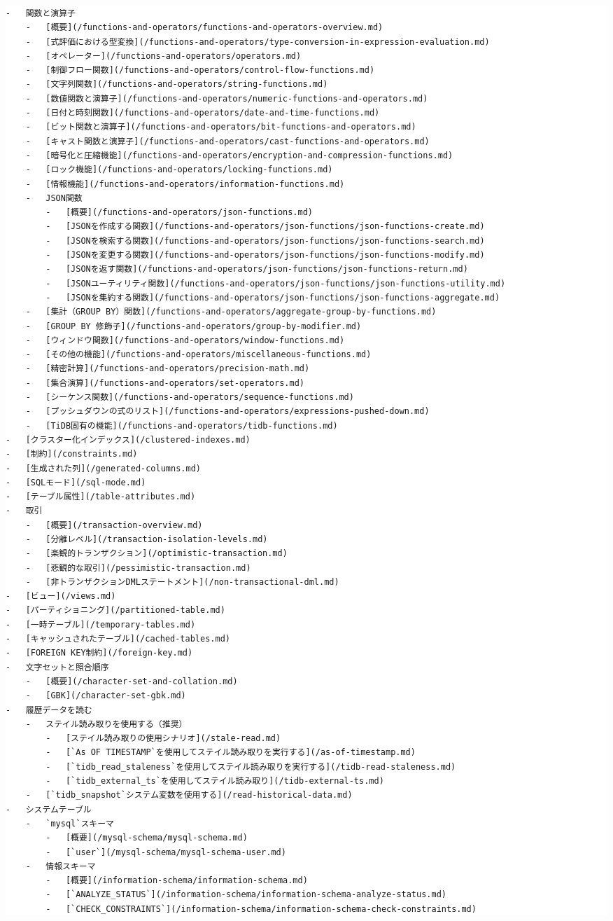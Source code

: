     -   関数と演算子
        -   [概要](/functions-and-operators/functions-and-operators-overview.md)
        -   [式評価における型変換](/functions-and-operators/type-conversion-in-expression-evaluation.md)
        -   [オペレーター](/functions-and-operators/operators.md)
        -   [制御フロー関数](/functions-and-operators/control-flow-functions.md)
        -   [文字列関数](/functions-and-operators/string-functions.md)
        -   [数値関数と演算子](/functions-and-operators/numeric-functions-and-operators.md)
        -   [日付と時刻関数](/functions-and-operators/date-and-time-functions.md)
        -   [ビット関数と演算子](/functions-and-operators/bit-functions-and-operators.md)
        -   [キャスト関数と演算子](/functions-and-operators/cast-functions-and-operators.md)
        -   [暗号化と圧縮機能](/functions-and-operators/encryption-and-compression-functions.md)
        -   [ロック機能](/functions-and-operators/locking-functions.md)
        -   [情報機能](/functions-and-operators/information-functions.md)
        -   JSON関数
            -   [概要](/functions-and-operators/json-functions.md)
            -   [JSONを作成する関数](/functions-and-operators/json-functions/json-functions-create.md)
            -   [JSONを検索する関数](/functions-and-operators/json-functions/json-functions-search.md)
            -   [JSONを変更する関数](/functions-and-operators/json-functions/json-functions-modify.md)
            -   [JSONを返す関数](/functions-and-operators/json-functions/json-functions-return.md)
            -   [JSONユーティリティ関数](/functions-and-operators/json-functions/json-functions-utility.md)
            -   [JSONを集約する関数](/functions-and-operators/json-functions/json-functions-aggregate.md)
        -   [集計（GROUP BY）関数](/functions-and-operators/aggregate-group-by-functions.md)
        -   [GROUP BY 修飾子](/functions-and-operators/group-by-modifier.md)
        -   [ウィンドウ関数](/functions-and-operators/window-functions.md)
        -   [その他の機能](/functions-and-operators/miscellaneous-functions.md)
        -   [精密計算](/functions-and-operators/precision-math.md)
        -   [集合演算](/functions-and-operators/set-operators.md)
        -   [シーケンス関数](/functions-and-operators/sequence-functions.md)
        -   [プッシュダウンの式のリスト](/functions-and-operators/expressions-pushed-down.md)
        -   [TiDB固有の機能](/functions-and-operators/tidb-functions.md)
    -   [クラスター化インデックス](/clustered-indexes.md)
    -   [制約](/constraints.md)
    -   [生成された列](/generated-columns.md)
    -   [SQLモード](/sql-mode.md)
    -   [テーブル属性](/table-attributes.md)
    -   取引
        -   [概要](/transaction-overview.md)
        -   [分離レベル](/transaction-isolation-levels.md)
        -   [楽観的トランザクション](/optimistic-transaction.md)
        -   [悲観的な取引](/pessimistic-transaction.md)
        -   [非トランザクションDMLステートメント](/non-transactional-dml.md)
    -   [ビュー](/views.md)
    -   [パーティショニング](/partitioned-table.md)
    -   [一時テーブル](/temporary-tables.md)
    -   [キャッシュされたテーブル](/cached-tables.md)
    -   [FOREIGN KEY制約](/foreign-key.md)
    -   文字セットと照合順序
        -   [概要](/character-set-and-collation.md)
        -   [GBK](/character-set-gbk.md)
    -   履歴データを読む
        -   ステイル読み取りを使用する（推奨）
            -   [ステイル読み取りの使用シナリオ](/stale-read.md)
            -   [`As OF TIMESTAMP`を使用してステイル読み取りを実行する](/as-of-timestamp.md)
            -   [`tidb_read_staleness`を使用してステイル読み取りを実行する](/tidb-read-staleness.md)
            -   [`tidb_external_ts`を使用してステイル読み取り](/tidb-external-ts.md)
        -   [`tidb_snapshot`システム変数を使用する](/read-historical-data.md)
    -   システムテーブル
        -   `mysql`スキーマ
            -   [概要](/mysql-schema/mysql-schema.md)
            -   [`user`](/mysql-schema/mysql-schema-user.md)
        -   情報スキーマ
            -   [概要](/information-schema/information-schema.md)
            -   [`ANALYZE_STATUS`](/information-schema/information-schema-analyze-status.md)
            -   [`CHECK_CONSTRAINTS`](/information-schema/information-schema-check-constraints.md)